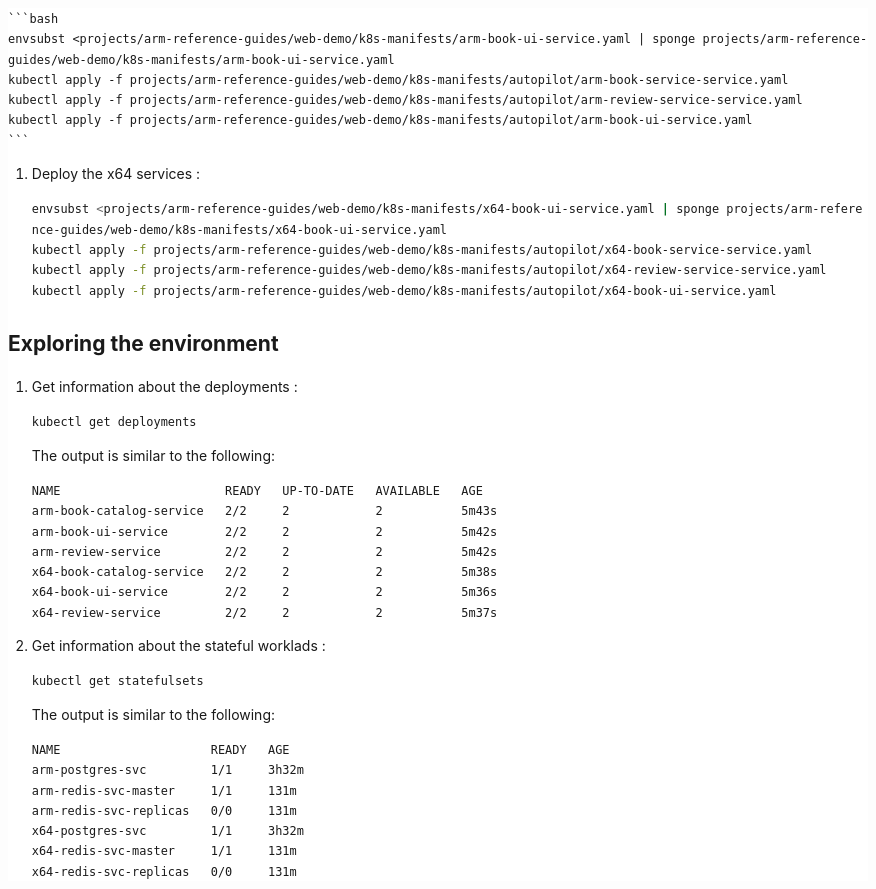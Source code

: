     ```bash
    envsubst <projects/arm-reference-guides/web-demo/k8s-manifests/arm-book-ui-service.yaml | sponge projects/arm-reference-guides/web-demo/k8s-manifests/arm-book-ui-service.yaml
    kubectl apply -f projects/arm-reference-guides/web-demo/k8s-manifests/autopilot/arm-book-service-service.yaml
    kubectl apply -f projects/arm-reference-guides/web-demo/k8s-manifests/autopilot/arm-review-service-service.yaml
    kubectl apply -f projects/arm-reference-guides/web-demo/k8s-manifests/autopilot/arm-book-ui-service.yaml
    ```

1.  Deploy the x64 services :

    ```bash
    envsubst <projects/arm-reference-guides/web-demo/k8s-manifests/x64-book-ui-service.yaml | sponge projects/arm-reference-guides/web-demo/k8s-manifests/x64-book-ui-service.yaml
    kubectl apply -f projects/arm-reference-guides/web-demo/k8s-manifests/autopilot/x64-book-service-service.yaml
    kubectl apply -f projects/arm-reference-guides/web-demo/k8s-manifests/autopilot/x64-review-service-service.yaml
    kubectl apply -f projects/arm-reference-guides/web-demo/k8s-manifests/autopilot/x64-book-ui-service.yaml
    ```

## Exploring the environment

1.  Get information about the deployments :

    ```bash
    kubectl get deployments
    ```

    The output is similar to the following:

    ```text
    NAME                       READY   UP-TO-DATE   AVAILABLE   AGE
    arm-book-catalog-service   2/2     2            2           5m43s
    arm-book-ui-service        2/2     2            2           5m42s
    arm-review-service         2/2     2            2           5m42s
    x64-book-catalog-service   2/2     2            2           5m38s
    x64-book-ui-service        2/2     2            2           5m36s
    x64-review-service         2/2     2            2           5m37s
    ```

1.  Get information about the stateful worklads :

    ```bash
    kubectl get statefulsets
    ```

    The output is similar to the following:

    ```text
    NAME                     READY   AGE
    arm-postgres-svc         1/1     3h32m
    arm-redis-svc-master     1/1     131m
    arm-redis-svc-replicas   0/0     131m
    x64-postgres-svc         1/1     3h32m
    x64-redis-svc-master     1/1     131m
    x64-redis-svc-replicas   0/0     131m
    ```
